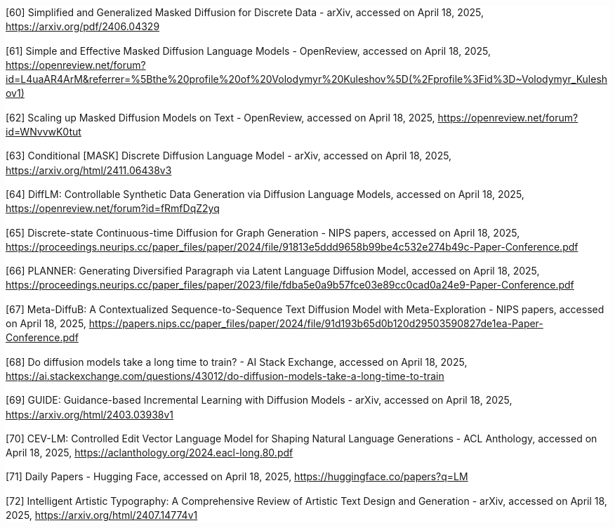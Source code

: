 [60] Simplified and Generalized Masked Diffusion for Discrete Data - arXiv, accessed on April 18, 2025, https://arxiv.org/pdf/2406.04329

[61] Simple and Effective Masked Diffusion Language Models - OpenReview, accessed on April 18, 2025, https://openreview.net/forum?id=L4uaAR4ArM&referrer=%5Bthe%20profile%20of%20Volodymyr%20Kuleshov%5D(%2Fprofile%3Fid%3D~Volodymyr_Kuleshov1)

[62] Scaling up Masked Diffusion Models on Text - OpenReview, accessed on April 18, 2025, https://openreview.net/forum?id=WNvvwK0tut 

[63] Conditional [MASK] Discrete Diffusion Language Model - arXiv, accessed on April 18, 2025, https://arxiv.org/html/2411.06438v3 

[64] DiffLM: Controllable Synthetic Data Generation via Diffusion Language Models, accessed on April 18, 2025, https://openreview.net/forum?id=fRmfDqZ2yq 

[65] Discrete-state Continuous-time Diffusion for Graph Generation - NIPS papers, accessed on April 18, 2025, https://proceedings.neurips.cc/paper_files/paper/2024/file/91813e5ddd9658b99be4c532e274b49c-Paper-Conference.pdf

[66] PLANNER: Generating Diversified Paragraph via Latent Language Diffusion Model, accessed on April 18, 2025, https://proceedings.neurips.cc/paper_files/paper/2023/file/fdba5e0a9b57fce03e89cc0cad0a24e9-Paper-Conference.pdf

[67] Meta-DiffuB: A Contextualized Sequence-to-Sequence Text Diffusion Model with Meta-Exploration - NIPS papers, accessed on April 18, 2025, https://papers.nips.cc/paper_files/paper/2024/file/91d193b65d0b120d29503590827de1ea-Paper-Conference.pdf

[68] Do diffusion models take a long time to train? - AI Stack Exchange, accessed on April 18, 2025, https://ai.stackexchange.com/questions/43012/do-diffusion-models-take-a-long-time-to-train 

[69] GUIDE: Guidance-based Incremental Learning with Diffusion Models - arXiv, accessed on April 18, 2025, https://arxiv.org/html/2403.03938v1 

[70] CEV-LM: Controlled Edit Vector Language Model for Shaping Natural Language Generations - ACL Anthology, accessed on April 18, 2025, https://aclanthology.org/2024.eacl-long.80.pdf

[71] Daily Papers - Hugging Face, accessed on April 18, 2025, https://huggingface.co/papers?q=LM 

[72] Intelligent Artistic Typography: A Comprehensive Review of Artistic Text Design and Generation - arXiv, accessed on April 18, 2025, https://arxiv.org/html/2407.14774v1

